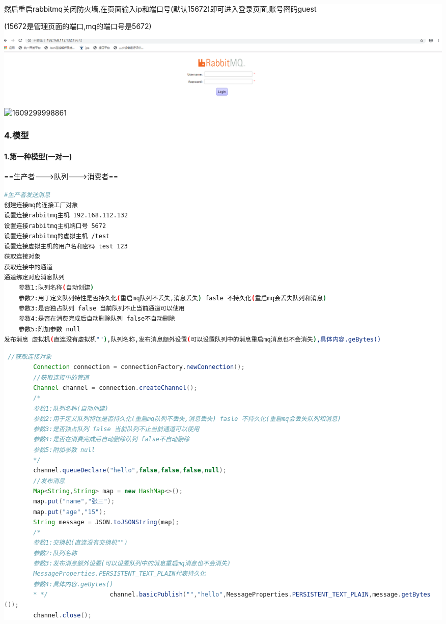 然后重启rabbitmq关闭防火墙,在页面输入ip和端口号(默认15672)即可进入登录页面,账号密码guest

(15672是管理页面的端口,mq的端口号是5672)

![1607326922146](.\RabbitMQ.assets\1607326922146.png)

![1609299998861](C:\Users\lirongsheng\Desktop\RabbitMQ.assets\1609299998861.png)

### 4.模型

#### 1.第一种模型(一对一)

==生产者--->队列--->消费者==

```bash
#生产者发送消息
创建连接mq的连接工厂对象
设置连接rabbitmq主机 192.168.112.132
设置连接rabbitmq主机端口号 5672
设置连接rabbitmq的虚拟主机 /test
设置连接虚拟主机的用户名和密码 test 123
获取连接对象
获取连接中的通道
通道绑定对应消息队列 
	参数1:队列名称(自动创建)
    参数2:用于定义队列特性是否持久化(重启mq队列不丢失,消息丢失) fasle 不持久化(重启mq会丢失队列和消息)
	参数3:是否独占队列 false 当前队列不止当前通道可以使用 
	参数4:是否在消费完成后自动删除队列 false不自动删除
	参数5:附加参数 null
发布消息 虚拟机(直连没有虚拟机""),队列名称,发布消息额外设置(可以设置队列中的消息重启mq消息也不会消失),具体内容.geBytes()
```

```java
 //获取连接对象
        Connection connection = connectionFactory.newConnection();
        //获取连接中的管道
        Channel channel = connection.createChannel();
        /*
        参数1:队列名称(自动创建)
        参数2:用于定义队列特性是否持久化(重启mq队列不丢失,消息丢失) fasle 不持久化(重启mq会丢失队列和消息)
        参数3:是否独占队列 false 当前队列不止当前通道可以使用
        参数4:是否在消费完成后自动删除队列 false不自动删除
        参数5:附加参数 null
        */
        channel.queueDeclare("hello",false,false,false,null);
        //发布消息
        Map<String,String> map = new HashMap<>();
        map.put("name","张三");
        map.put("age","15");
        String message = JSON.toJSONString(map);
        /*
        参数1:交换机(直连没有交换机"")
        参数2:队列名称
        参数3:发布消息额外设置(可以设置队列中的消息重启mq消息也不会消失)
        MessageProperties.PERSISTENT_TEXT_PLAIN代表持久化
        参数4:具体内容.geBytes()
        * */ 			     channel.basicPublish("","hello",MessageProperties.PERSISTENT_TEXT_PLAIN,message.getBytes());
        channel.close();
```